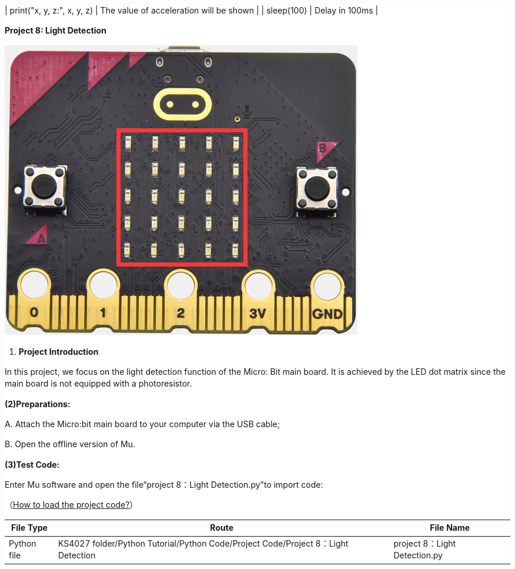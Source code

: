 | print("x, y, z:", x, y, z)                                                                                                                                                                                                                                                                                                                                                                   | The value of acceleration will be shown                                                                                                                                                                                                                                                                                                                                                                                                                                                                                                    |
| sleep(100)                                                                                                                                                                                                                                                                                                                                                                                   | Delay in 100ms                                                                                                                                                                                                                                                                                                                                                                                                                                                                                                                             |

**Project 8: Light Detection**

![](media/8c3f540a07aab97e1608ba8770837f7b.png)

1.  **Project Introduction**

In this project, we focus on the light detection function of the Micro: Bit main
board. It is achieved by the LED dot matrix since the main board is not equipped
with a photoresistor.

**(2)Preparations:**

A. Attach the Micro:bit main board to your computer via the USB cable;

B. Open the offline version of Mu.

**(3)Test Code:**

Enter Mu software and open the file“project 8：Light Detection.py”to import
code:

（[How to load the project code?](##AS)）

| File Type   | Route                                                                             | File Name                     |
|-------------|-----------------------------------------------------------------------------------|-------------------------------|
| Python file | KS4027 folder/Python Tutorial/Python Code/Project Code/Project 8：Light Detection | project 8：Light Detection.py |
